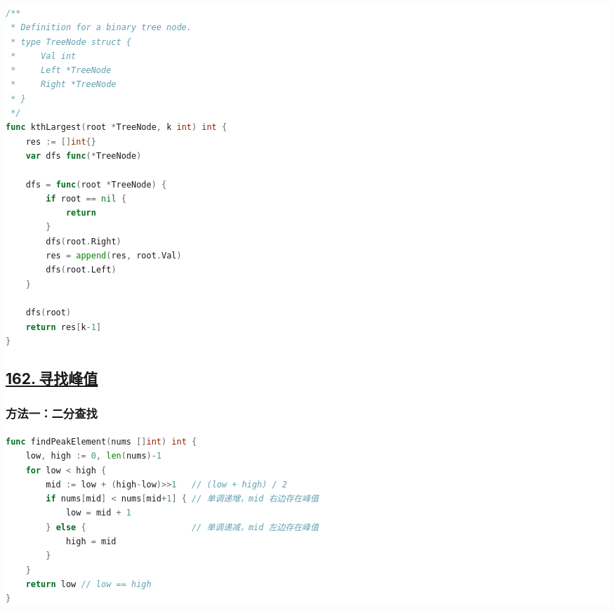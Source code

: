 ``` go
/**
 * Definition for a binary tree node.
 * type TreeNode struct {
 *     Val int
 *     Left *TreeNode
 *     Right *TreeNode
 * }
 */
func kthLargest(root *TreeNode, k int) int {
    res := []int{}
    var dfs func(*TreeNode)

    dfs = func(root *TreeNode) {
        if root == nil {
            return
        }
        dfs(root.Right)
        res = append(res, root.Val)
        dfs(root.Left)
    }

    dfs(root)
    return res[k-1]
}
```





## [162. 寻找峰值](https://leetcode-cn.com/problems/find-peak-element/)

### 方法一：二分查找


``` go
func findPeakElement(nums []int) int {
	low, high := 0, len(nums)-1
	for low < high {
		mid := low + (high-low)>>1   // (low + high) / 2
		if nums[mid] < nums[mid+1] { // 单调递增，mid 右边存在峰值
			low = mid + 1 
		} else {                     // 单调递减，mid 左边存在峰值
			high = mid 
		}
	}
	return low // low == high 
}
```



